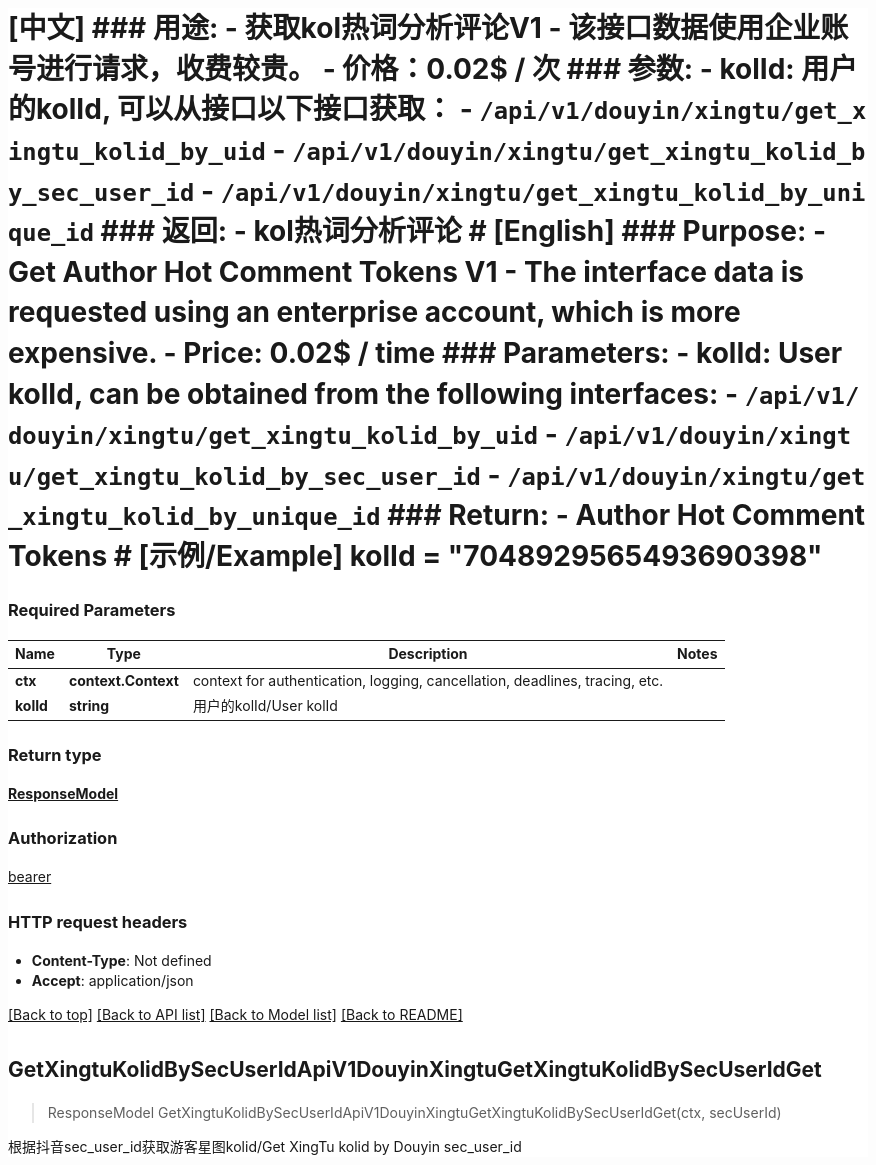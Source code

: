 # [中文] ### 用途: - 获取kol热词分析评论V1 - 该接口数据使用企业账号进行请求，收费较贵。 - 价格：0.02$ / 次 ### 参数: - kolId: 用户的kolId, 可以从接口以下接口获取：     - `/api/v1/douyin/xingtu/get_xingtu_kolid_by_uid`     - `/api/v1/douyin/xingtu/get_xingtu_kolid_by_sec_user_id`     - `/api/v1/douyin/xingtu/get_xingtu_kolid_by_unique_id` ### 返回: - kol热词分析评论  # [English] ### Purpose: - Get Author Hot Comment Tokens V1 - The interface data is requested using an enterprise account, which is more expensive. - Price: 0.02$ / time ### Parameters: - kolId: User kolId, can be obtained from the following interfaces:     - `/api/v1/douyin/xingtu/get_xingtu_kolid_by_uid`     - `/api/v1/douyin/xingtu/get_xingtu_kolid_by_sec_user_id`     - `/api/v1/douyin/xingtu/get_xingtu_kolid_by_unique_id` ### Return: - Author Hot Comment Tokens  # [示例/Example] kolId = \"7048929565493690398\"

### Required Parameters


Name | Type | Description  | Notes
------------- | ------------- | ------------- | -------------
**ctx** | **context.Context** | context for authentication, logging, cancellation, deadlines, tracing, etc.
**kolId** | **string**| 用户的kolId/User kolId | 

### Return type

[**ResponseModel**](ResponseModel.md)

### Authorization

[bearer](../README.md#bearer)

### HTTP request headers

- **Content-Type**: Not defined
- **Accept**: application/json

[[Back to top]](#) [[Back to API list]](../README.md#documentation-for-api-endpoints)
[[Back to Model list]](../README.md#documentation-for-models)
[[Back to README]](../README.md)


## GetXingtuKolidBySecUserIdApiV1DouyinXingtuGetXingtuKolidBySecUserIdGet

> ResponseModel GetXingtuKolidBySecUserIdApiV1DouyinXingtuGetXingtuKolidBySecUserIdGet(ctx, secUserId)

根据抖音sec_user_id获取游客星图kolid/Get XingTu kolid by Douyin sec_user_id
